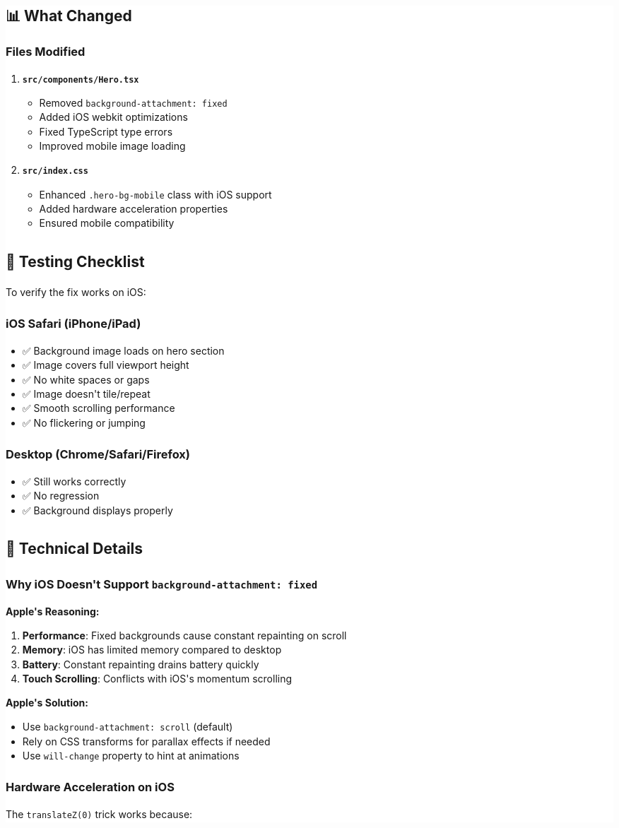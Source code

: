 ## 📊 What Changed

### Files Modified

1. **`src/components/Hero.tsx`**
   - Removed `background-attachment: fixed`
   - Added iOS webkit optimizations
   - Fixed TypeScript type errors
   - Improved mobile image loading

2. **`src/index.css`**
   - Enhanced `.hero-bg-mobile` class with iOS support
   - Added hardware acceleration properties
   - Ensured mobile compatibility

## 🎯 Testing Checklist

To verify the fix works on iOS:

### iOS Safari (iPhone/iPad)
- ✅ Background image loads on hero section
- ✅ Image covers full viewport height
- ✅ No white spaces or gaps
- ✅ Image doesn't tile/repeat
- ✅ Smooth scrolling performance
- ✅ No flickering or jumping

### Desktop (Chrome/Safari/Firefox)
- ✅ Still works correctly
- ✅ No regression
- ✅ Background displays properly

## 🔬 Technical Details

### Why iOS Doesn't Support `background-attachment: fixed`

**Apple's Reasoning:**
1. **Performance**: Fixed backgrounds cause constant repainting on scroll
2. **Memory**: iOS has limited memory compared to desktop
3. **Battery**: Constant repainting drains battery quickly
4. **Touch Scrolling**: Conflicts with iOS's momentum scrolling

**Apple's Solution:**
- Use `background-attachment: scroll` (default)
- Rely on CSS transforms for parallax effects if needed
- Use `will-change` property to hint at animations

### Hardware Acceleration on iOS

The `translateZ(0)` trick works because:
